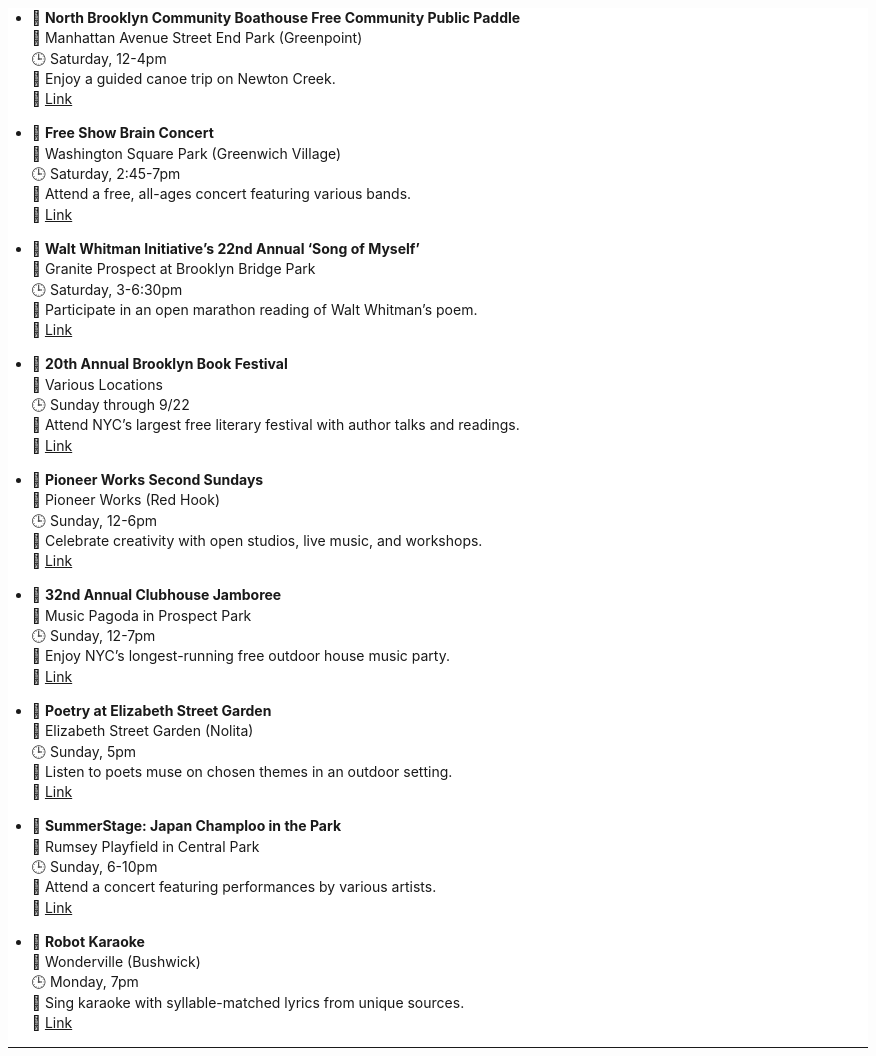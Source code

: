 - 🎉 **North Brooklyn Community Boathouse Free Community Public Paddle**  
  📍 Manhattan Avenue Street End Park (Greenpoint)  
  🕒 Saturday, 12-4pm  
  📝 Enjoy a guided canoe trip on Newton Creek.  
  🔗 [Link](https://member.nbcboathouse.org/event-6238894?CalendarViewType=1&SelectedDate=9/1/2025)

- 🎉 **Free Show Brain Concert**  
  📍 Washington Square Park (Greenwich Village)  
  🕒 Saturday, 2:45-7pm  
  📝 Attend a free, all-ages concert featuring various bands.  
  🔗 [Link](https://www.instagram.com/p/DOZfsQJAEI0/)

- 🎉 **Walt Whitman Initiative’s 22nd Annual ‘Song of Myself’**  
  📍 Granite Prospect at Brooklyn Bridge Park  
  🕒 Saturday, 3-6:30pm  
  📝 Participate in an open marathon reading of Walt Whitman’s poem.  
  🔗 [Link](https://brooklynbridgepark.org/event/song-of-myself/)

- 🎉 **20th Annual Brooklyn Book Festival**  
  📍 Various Locations  
  🕒 Sunday through 9/22  
  📝 Attend NYC’s largest free literary festival with author talks and readings.  
  🔗 [Link](https://brooklynbookfestival.org/)

- 🎉 **Pioneer Works Second Sundays**  
  📍 Pioneer Works (Red Hook)  
  🕒 Sunday, 12-6pm  
  📝 Celebrate creativity with open studios, live music, and workshops.  
  🔗 [Link](https://pioneerworks.org/programs/second-sundays-september-2025)

- 🎉 **32nd Annual Clubhouse Jamboree**  
  📍 Music Pagoda in Prospect Park  
  🕒 Sunday, 12-7pm  
  📝 Enjoy NYC’s longest-running free outdoor house music party.  
  🔗 [Link](https://www.instagram.com/p/DOKx8hVDkd6/?img_index=1)

- 🎉 **Poetry at Elizabeth Street Garden**  
  📍 Elizabeth Street Garden (Nolita)  
  🕒 Sunday, 5pm  
  📝 Listen to poets muse on chosen themes in an outdoor setting.  
  🔗 [Link](https://www.mcnallyjackson.com/event/poetry-elizabeth-street-garden-sept-14)

- 🎉 **SummerStage: Japan Champloo in the Park**  
  📍 Rumsey Playfield in Central Park  
  🕒 Sunday, 6-10pm  
  📝 Attend a concert featuring performances by various artists.  
  🔗 [Link](https://cityparksfoundation.org/events/awich-friends/)

- 🎉 **Robot Karaoke**  
  📍 Wonderville (Bushwick)  
  🕒 Monday, 7pm  
  📝 Sing karaoke with syllable-matched lyrics from unique sources.  
  🔗 [Link](https://www.wonderville.nyc/events/robot-karaoke-september-2025)

---
